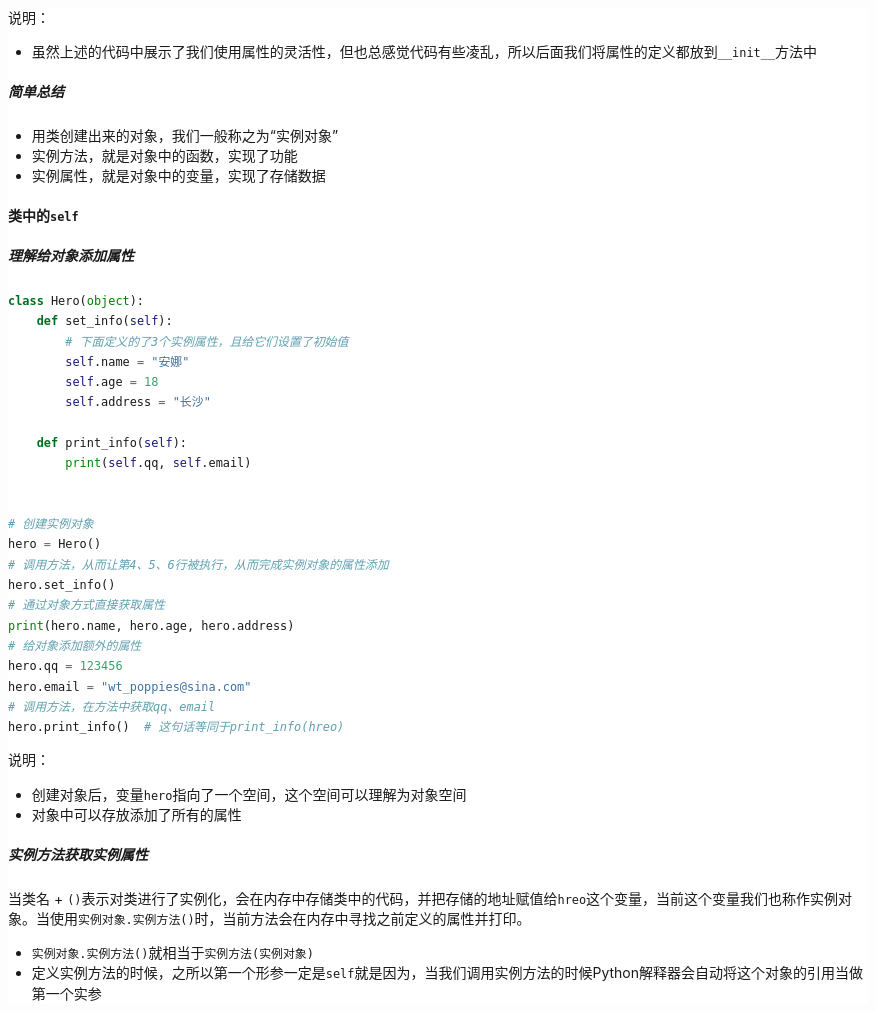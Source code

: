说明：

- 虽然上述的代码中展示了我们使用属性的灵活性，但也总感觉代码有些凌乱，所以后面我们将属性的定义都放到`__init__`方法中



##### 简单总结

- 用类创建出来的对象，我们一般称之为“实例对象”
- 实例方法，就是对象中的函数，实现了功能
- 实例属性，就是对象中的变量，实现了存储数据



#### 类中的`self`

##### 理解给对象添加属性

```python
class Hero(object):
    def set_info(self):
        # 下面定义的了3个实例属性，且给它们设置了初始值
        self.name = "安娜"
        self.age = 18
        self.address = "长沙"

    def print_info(self):
        print(self.qq, self.email)


# 创建实例对象
hero = Hero()
# 调用方法，从而让第4、5、6行被执行，从而完成实例对象的属性添加
hero.set_info()
# 通过对象方式直接获取属性
print(hero.name, hero.age, hero.address)
# 给对象添加额外的属性
hero.qq = 123456
hero.email = "wt_poppies@sina.com"
# 调用方法，在方法中获取qq、email
hero.print_info()  # 这句话等同于print_info(hreo)
```

说明：

- 创建对象后，变量`hero`指向了一个空间，这个空间可以理解为对象空间
- 对象中可以存放添加了所有的属性



##### 实例方法获取实例属性

当类名 + `()`表示对类进行了实例化，会在内存中存储类中的代码，并把存储的地址赋值给`hreo`这个变量，当前这个变量我们也称作实例对象。当使用`实例对象.实例方法()`时，当前方法会在内存中寻找之前定义的属性并打印。

- `实例对象.实例方法()`就相当于`实例方法(实例对象)`
- 定义实例方法的时候，之所以第一个形参一定是`self`就是因为，当我们调用实例方法的时候Python解释器会自动将这个对象的引用当做第一个实参
